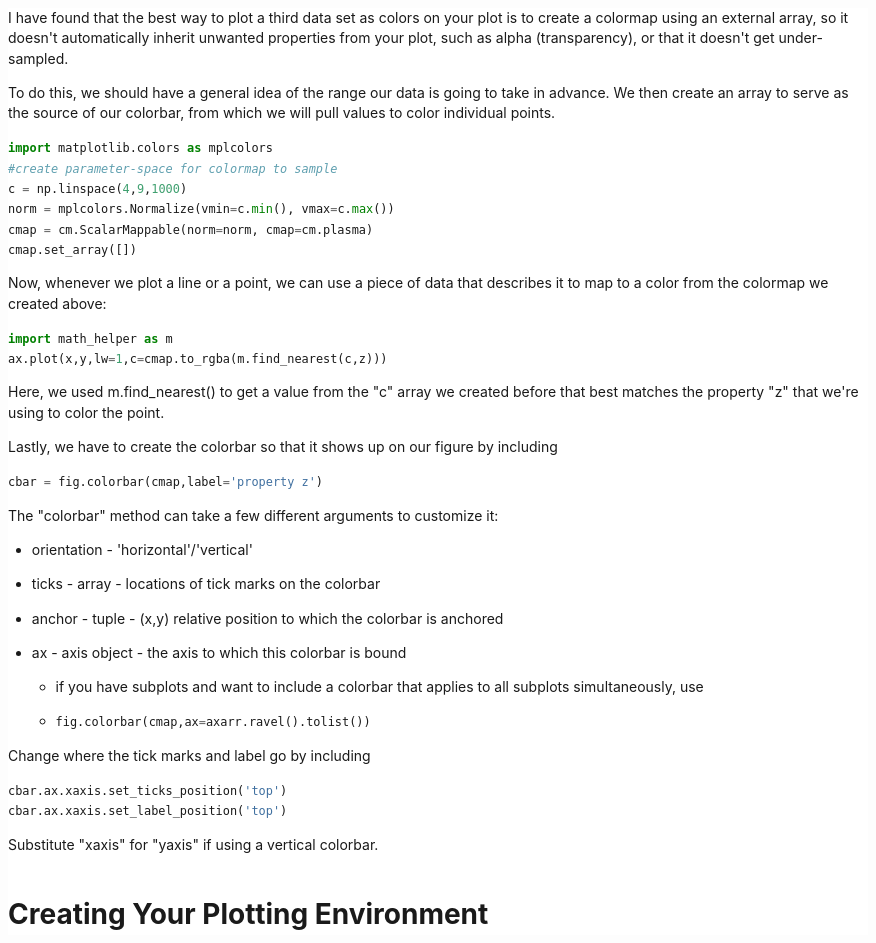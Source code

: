 I have found that the best way to plot a third data set as colors on your plot is to create a colormap using an external array, so it doesn't automatically inherit unwanted properties from your plot, such as alpha (transparency), or that it doesn't get under-sampled.

To do this, we should have a general idea of the range our data is going to take in advance. We then create an array to serve as the source of our colorbar, from which we will pull values to color individual points. 

```python
import matplotlib.colors as mplcolors
#create parameter-space for colormap to sample
c = np.linspace(4,9,1000)
norm = mplcolors.Normalize(vmin=c.min(), vmax=c.max())
cmap = cm.ScalarMappable(norm=norm, cmap=cm.plasma)
cmap.set_array([])
```

Now, whenever we plot a line or a point, we can use a piece of data that describes it to map to a color from the colormap we created above:

```python
import math_helper as m
ax.plot(x,y,lw=1,c=cmap.to_rgba(m.find_nearest(c,z)))
```

Here, we used m.find_nearest() to get a value from the "c" array we created before that best matches the property "z" that we're using to color the point.

Lastly, we have to create the colorbar so that it shows up on our figure by including

```python
cbar = fig.colorbar(cmap,label='property z')
```

The "colorbar" method can take a few different arguments to customize it:

- orientation - 'horizontal'/'vertical'

- ticks - array - locations of tick marks on the colorbar

- anchor - tuple - (x,y) relative position to which the colorbar is anchored

- ax - axis object - the axis to which this colorbar is bound

  - if you have subplots and want to include a colorbar that applies to all subplots simultaneously, use 

  - ```python
    fig.colorbar(cmap,ax=axarr.ravel().tolist())
    ```

Change where the tick marks and label go by including

```python
cbar.ax.xaxis.set_ticks_position('top')
cbar.ax.xaxis.set_label_position('top')
```

Substitute "xaxis" for "yaxis" if using a vertical colorbar.

# Creating Your Plotting Environment

